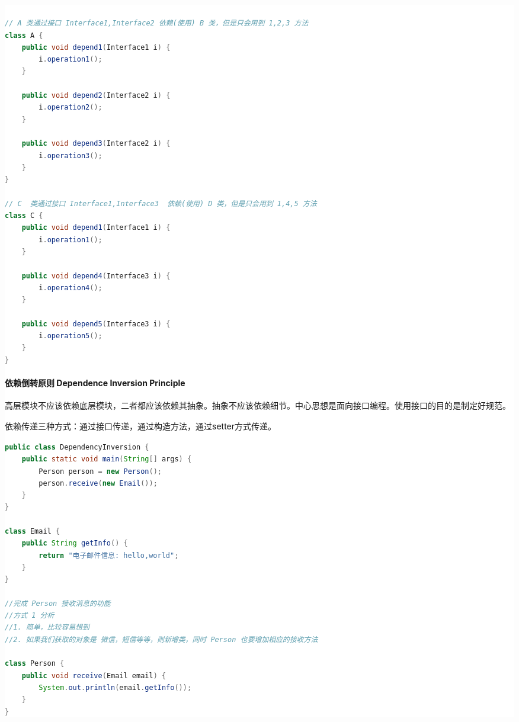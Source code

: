```java

// A 类通过接口 Interface1,Interface2 依赖(使用) B 类，但是只会用到 1,2,3 方法
class A { 
    public void depend1(Interface1 i) { 
        i.operation1();
    }

    public void depend2(Interface2 i) { 
        i.operation2();
    }

    public void depend3(Interface2 i) { 
        i.operation3();
    }
}

// C  类通过接口 Interface1,Interface3  依赖(使用) D 类，但是只会用到 1,4,5 方法
class C { 
    public void depend1(Interface1 i) { 
        i.operation1();
    }

    public void depend4(Interface3 i) { 
        i.operation4();
    }

    public void depend5(Interface3 i) {
    	i.operation5();
    }
}
```

#### 依赖倒转原则 Dependence Inversion Principle

高层模块不应该依赖底层模块，二者都应该依赖其抽象。抽象不应该依赖细节。中心思想是面向接口编程。使用接口的目的是制定好规范。

依赖传递三种方式：通过接口传递，通过构造方法，通过setter方式传递。

```java
public class DependencyInversion {
    public static void main(String[] args) { 
        Person person = new Person(); 
        person.receive(new Email());
    }
}

class Email {
    public String getInfo() {
        return "电子邮件信息: hello,world";
    }
}

//完成 Person 接收消息的功能
//方式 1 分析
//1. 简单，比较容易想到
//2. 如果我们获取的对象是 微信，短信等等，则新增类，同时 Person 也要增加相应的接收方法

class Person {
    public void receive(Email email) { 			
        System.out.println(email.getInfo());
    }
}

```

